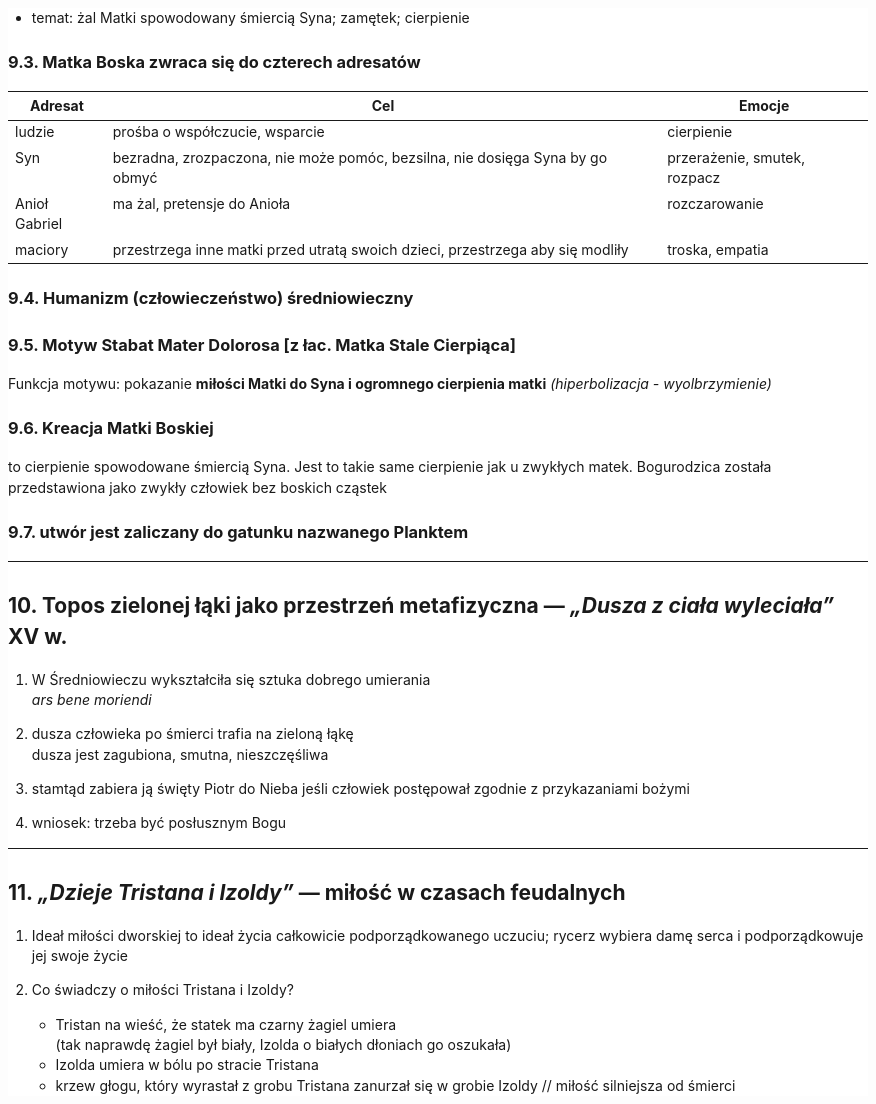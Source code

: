 - temat: żal Matki spowodowany śmiercią Syna; zamętek; cierpienie

### 9.3. Matka Boska zwraca się do czterech adresatów


| Adresat       | Cel                                                                            | Emocje                       |
| ------------- | ------------------------------------------------------------------------------ | ---------------------------- |
| ludzie        | prośba o współczucie, wsparcie                                                 | cierpienie                   |
| Syn           | bezradna, zrozpaczona, nie może pomóc, bezsilna, nie dosięga Syna by go obmyć  | przerażenie, smutek, rozpacz |
| Anioł Gabriel | ma żal, pretensje do Anioła                                                    | rozczarowanie                |
| maciory       | przestrzega inne matki przed utratą swoich dzieci, przestrzega aby się modliły | troska, empatia              |

### 9.4. Humanizm (człowieczeństwo) średniowieczny

### 9.5. Motyw Stabat Mater Dolorosa [z łac. Matka Stale Cierpiąca]

Funkcja motywu: pokazanie **miłości Matki do Syna i ogromnego cierpienia matki** *(hiperbolizacja - wyolbrzymienie)*

### 9.6. Kreacja Matki Boskiej
to cierpienie spowodowane śmiercią Syna. Jest to takie same cierpienie jak u zwykłych matek. Bogurodzica została przedstawiona jako zwykły człowiek bez boskich cząstek

### 9.7. utwór jest zaliczany do gatunku nazwanego Planktem

---

## 10. Topos zielonej łąki jako przestrzeń metafizyczna — *„Dusza z ciała wyleciała”* XV w.

1. W Średniowieczu wykształciła się sztuka dobrego umierania\
   *ars bene moriendi*
2. dusza człowieka po śmierci trafia na zieloną łąkę\
   dusza jest zagubiona, smutna, nieszczęśliwa

3. stamtąd zabiera ją święty Piotr do Nieba jeśli człowiek postępował zgodnie z przykazaniami bożymi

4. wniosek: trzeba być posłusznym Bogu

---

## 11. *„Dzieje Tristana i Izoldy”* — miłość w czasach feudalnych

1. Ideał miłości dworskiej to ideał życia całkowicie podporządkowanego uczuciu; rycerz wybiera damę serca i podporządkowuje jej swoje życie

2. Co świadczy o miłości Tristana i Izoldy?
   - Tristan na wieść, że statek ma czarny żagiel umiera\
     (tak naprawdę żagiel był biały, Izolda o białych dłoniach go oszukała)
   - Izolda umiera w bólu po stracie Tristana
   - krzew głogu, który wyrastał z grobu Tristana zanurzał się w grobie Izoldy // miłość silniejsza od śmierci
